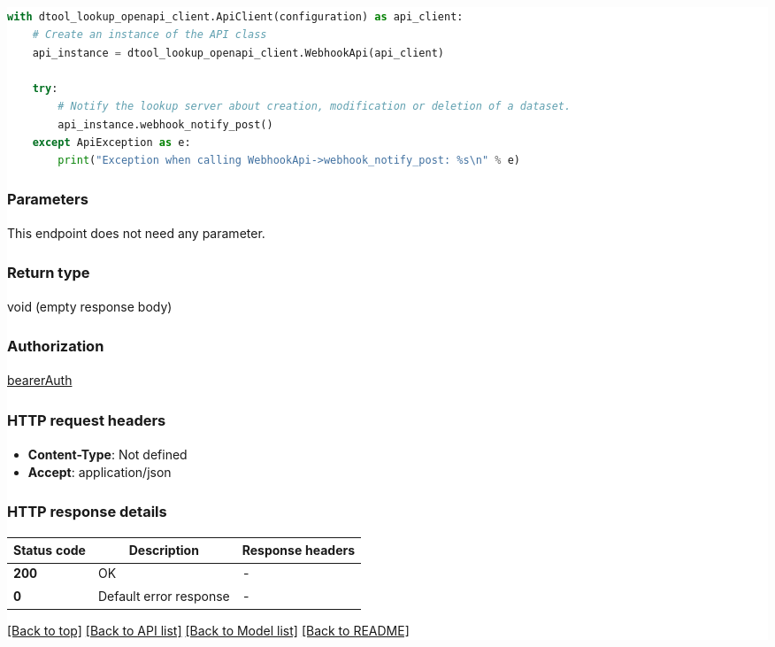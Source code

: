 ```python
with dtool_lookup_openapi_client.ApiClient(configuration) as api_client:
    # Create an instance of the API class
    api_instance = dtool_lookup_openapi_client.WebhookApi(api_client)
    
    try:
        # Notify the lookup server about creation, modification or deletion of a dataset.
        api_instance.webhook_notify_post()
    except ApiException as e:
        print("Exception when calling WebhookApi->webhook_notify_post: %s\n" % e)
```

### Parameters
This endpoint does not need any parameter.

### Return type

void (empty response body)

### Authorization

[bearerAuth](../README.md#bearerAuth)

### HTTP request headers

 - **Content-Type**: Not defined
 - **Accept**: application/json

### HTTP response details
| Status code | Description | Response headers |
|-------------|-------------|------------------|
**200** | OK |  -  |
**0** | Default error response |  -  |

[[Back to top]](#) [[Back to API list]](../README.md#documentation-for-api-endpoints) [[Back to Model list]](../README.md#documentation-for-models) [[Back to README]](../README.md)

